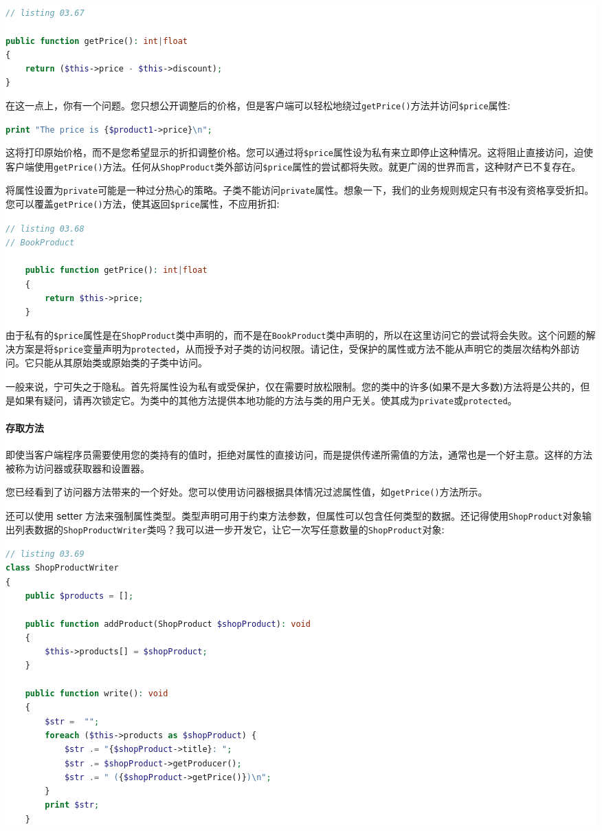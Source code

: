 ```php
// listing 03.67

public function getPrice(): int|float
{
    return ($this->price - $this->discount);
}

```

在这一点上，你有一个问题。您只想公开调整后的价格，但是客户端可以轻松地绕过`getPrice()`方法并访问`$price`属性:

```php
print "The price is {$product1->price}\n";

```

这将打印原始价格，而不是您希望显示的折扣调整价格。您可以通过将`$price`属性设为私有来立即停止这种情况。这将阻止直接访问，迫使客户端使用`getPrice()`方法。任何从`ShopProduct`类外部访问`$price`属性的尝试都将失败。就更广阔的世界而言，这种财产已不复存在。

将属性设置为`private`可能是一种过分热心的策略。子类不能访问`private`属性。想象一下，我们的业务规则规定只有书没有资格享受折扣。您可以覆盖`getPrice()`方法，使其返回`$price`属性，不应用折扣:

```php
// listing 03.68
// BookProduct

    public function getPrice(): int|float
    {
        return $this->price;
    }

```

由于私有的`$price`属性是在`ShopProduct`类中声明的，而不是在`BookProduct`类中声明的，所以在这里访问它的尝试将会失败。这个问题的解决方案是将`$price`变量声明为`protected`，从而授予对子类的访问权限。请记住，受保护的属性或方法不能从声明它的类层次结构外部访问。它只能从其原始类或原始类的子类中访问。

一般来说，宁可失之于隐私。首先将属性设为私有或受保护，仅在需要时放松限制。您的类中的许多(如果不是大多数)方法将是公共的，但是如果有疑问，请再次锁定它。为类中的其他方法提供本地功能的方法与类的用户无关。使其成为`private`或`protected`。

#### 存取方法

即使当客户端程序员需要使用您的类持有的值时，拒绝对属性的直接访问，而是提供传递所需值的方法，通常也是一个好主意。这样的方法被称为访问器或获取器和设置器。

您已经看到了访问器方法带来的一个好处。您可以使用访问器根据具体情况过滤属性值，如`getPrice()`方法所示。

还可以使用 setter 方法来强制属性类型。类型声明可用于约束方法参数，但属性可以包含任何类型的数据。还记得使用`ShopProduct`对象输出列表数据的`ShopProductWriter`类吗？我可以进一步开发它，让它一次写任意数量的`ShopProduct`对象:

```php
// listing 03.69
class ShopProductWriter
{
    public $products = [];

    public function addProduct(ShopProduct $shopProduct): void
    {
        $this->products[] = $shopProduct;
    }

    public function write(): void
    {
        $str =  "";
        foreach ($this->products as $shopProduct) {
            $str .= "{$shopProduct->title}: ";
            $str .= $shopProduct->getProducer();
            $str .= " ({$shopProduct->getPrice()})\n";
        }
        print $str;
    }
```